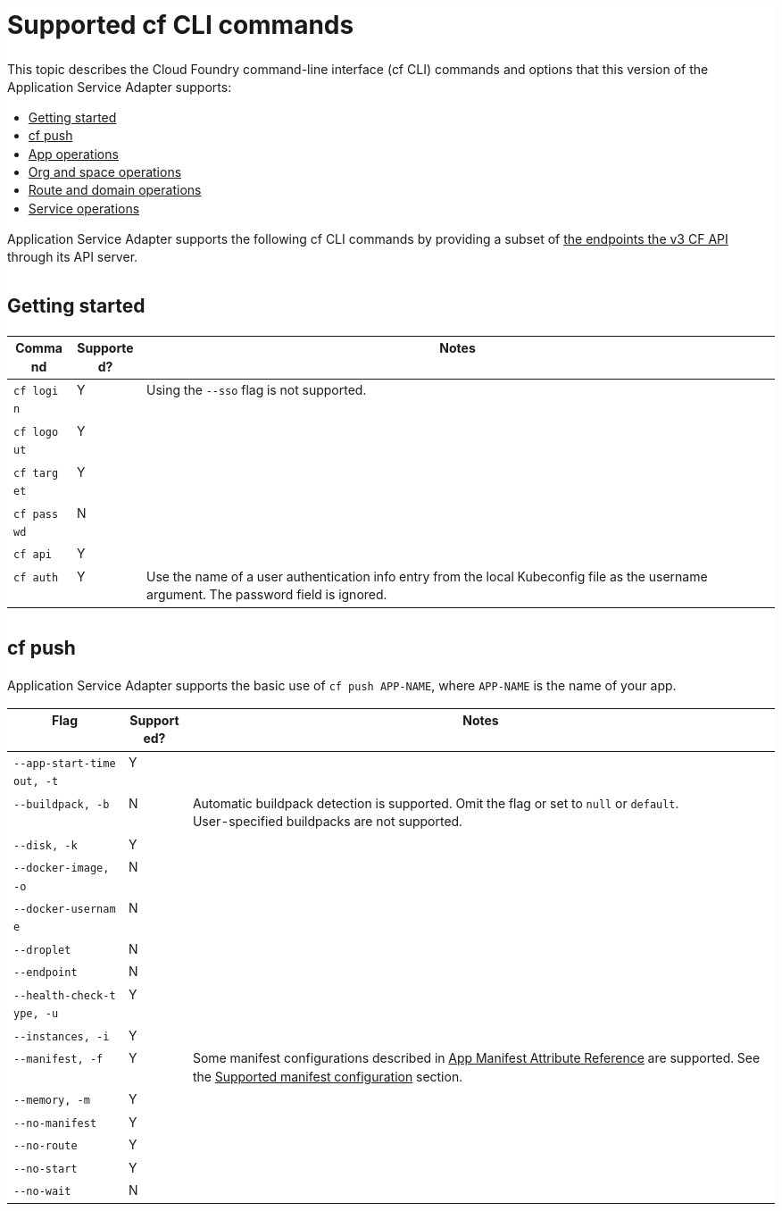 # Supported cf CLI commands

This topic describes the Cloud Foundry command-line interface (cf CLI) commands and options that this version of the Application Service Adapter supports:

* [Getting started](#getting-started)
* [cf push](#cf-push)
* [App operations](#app-operations)
* [Org and space operations](#org-space-operations)
* [Route and domain operations](#route-domain-operations)
* [Service operations](#service-operations)

Application Service Adapter supports the following cf CLI commands by providing a subset of [the endpoints the v3 CF API](https://v3-apidocs.cloudfoundry.org/) through its API server.

## <a id="getting-started"></a> Getting started

| Command | Supported? | Notes |
|---------|------------|-------|
|`cf login`| Y | Using the `--sso` flag is not supported. |
|`cf logout` | Y |     |
|`cf target` | Y |     |
|`cf passwd` | N |    |
|`cf api` | Y |     |
|`cf auth` | Y | Use the name of a user authentication info entry from the local Kubeconfig file as the username argument. The password field is ignored. |


## <a id="cf-push"></a> cf push

Application Service Adapter supports the basic use of `cf push APP-NAME`, where `APP-NAME` is the name of your app.

| Flag | Supported? | Notes |
|------|------------|-------|
|`--app-start-timeout, -t`| Y | |
|`--buildpack, -b`| N | Automatic buildpack detection is supported. Omit the flag or set to `null` or `default`.<br/>User-specified buildpacks are not supported. |
|`--disk, -k`| Y |  |
|`--docker-image, -o`| N |  |
|`--docker-username`| N |  |
|`--droplet`| N |  |
|`--endpoint`| N |  |
|`--health-check-type, -u`| Y |  |
|`--instances, -i`| Y |  |
|`--manifest, -f`| Y | Some manifest configurations described in [App Manifest Attribute Reference](https://docs.cloudfoundry.org/devguide/deploy-apps/manifest-attributes.html) are supported. See the [Supported manifest configuration](#supported-manifest-configuration) section. |
|`--memory, -m`| Y |  |
|`--no-manifest`| Y |  |
|`--no-route`| Y | |
|`--no-start`| Y |  |
|`--no-wait`| N |  |